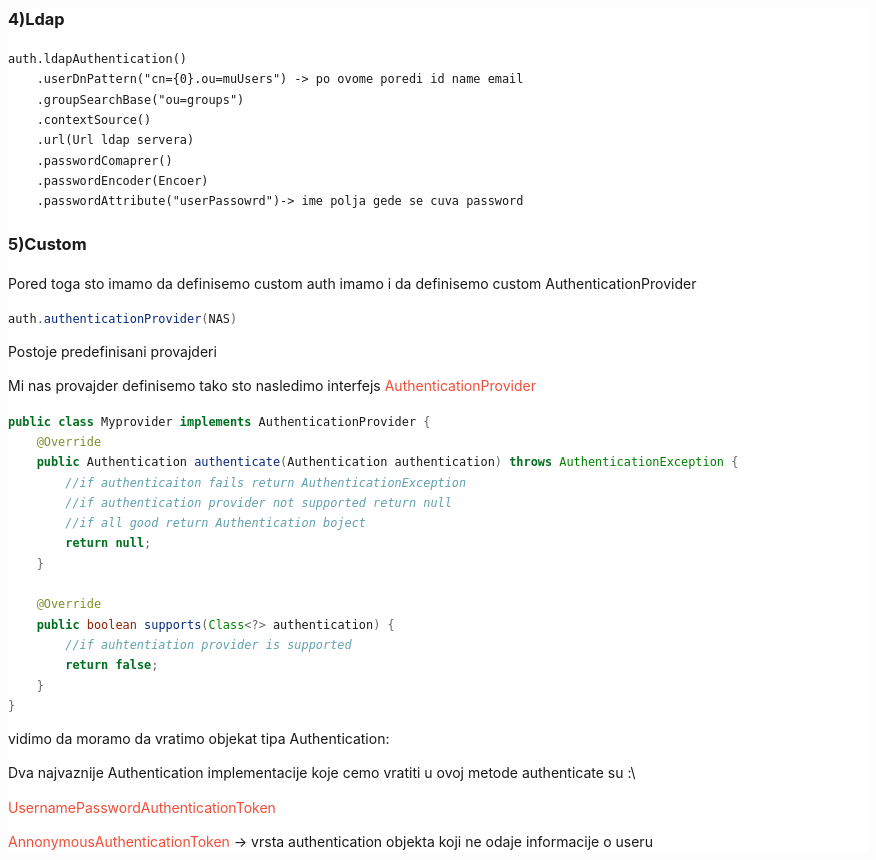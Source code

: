 ### 	4)Ldap

```
auth.ldapAuthentication()
	.userDnPattern("cn={0}.ou=muUsers") -> po ovome poredi id name email
	.groupSearchBase("ou=groups") 
	.contextSource()
	.url(Url ldap servera)
	.passwordComaprer()
	.passwordEncoder(Encoer)
	.passwordAttribute("userPassowrd")-> ime polja gede se cuva password
```



### 5)Custom

Pored toga sto imamo da definisemo custom auth imamo i da definisemo custom AuthenticationProvider

```java
auth.authenticationProvider(NAS)
```

Postoje predefinisani provajderi 

Mi nas provajder definisemo tako sto nasledimo interfejs <span style="color:#F24D37">AuthenticationProvider</span>

```java
public class Myprovider implements AuthenticationProvider {
    @Override
    public Authentication authenticate(Authentication authentication) throws AuthenticationException {
        //if authenticaiton fails return AuthenticationException
        //if authentication provider not supported return null
        //if all good return Authentication boject
        return null;
    }

    @Override
    public boolean supports(Class<?> authentication) {
        //if auhtentiation provider is supported
        return false;
    }
}
```

vidimo da moramo da vratimo objekat tipa Authentication:

Dva najvaznije Authentication implementacije koje cemo vratiti u ovoj metode authenticate su :\

<span style="color:#F24D37">UsernamePasswordAuthenticationToken</span>

<span style="color:#F24D37">AnnonymousAuthenticationToken</span> -> vrsta authentication objekta koji ne odaje informacije o useru


